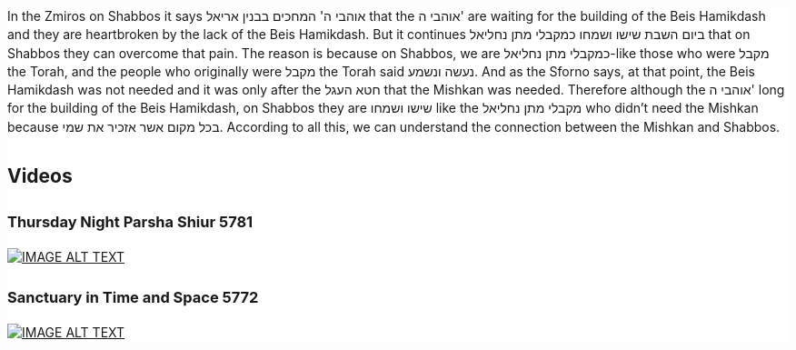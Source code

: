 In the Zmiros on Shabbos it says אוהבי ה' המחכים בבנין אריאל that the אוהבי ה' are waiting for the building of the Beis Hamikdash and they are heartbroken by the lack of the Beis Hamikdash. But it continues ביום השבת שישו ושמחו כמקבלי מתן נחליאל that on Shabbos they can overcome that pain. The reason is because on Shabbos, we are כמקבלי מתן נחליאל-like those who were מקבל the Torah, and the people who originally were מקבל the Torah said נעשה ונשמע. And as the Sforno says, at that point, the Beis Hamikdash was not needed and it was only after the חטא העגל that the Mishkan was needed. Therefore although the אוהבי ה' long for the building of the Beis Hamikdash, on Shabbos they are שישו ושמחו like the מקבלי מתן נחליאל who didn’t need the Mishkan because בכל מקום אשר אזכיר את שמי. According to all this, we can understand the connection between the Mishkan and Shabbos.
 ## Videos
 ### Thursday Night Parsha Shiur 5781
 [![IMAGE ALT TEXT](http://img.youtube.com/vi/IxiBglcKys8/0.jpg)](http://www.youtube.com/watch?v=IxiBglcKys8 "Video Title")
 ### Sanctuary in Time and Space 5772
[![IMAGE ALT TEXT](http://img.youtube.com/vi/Ns6BodXwRQ4/0.jpg)](http://www.youtube.com/watch?v=Ns6BodXwRQ4 "Video Title")
